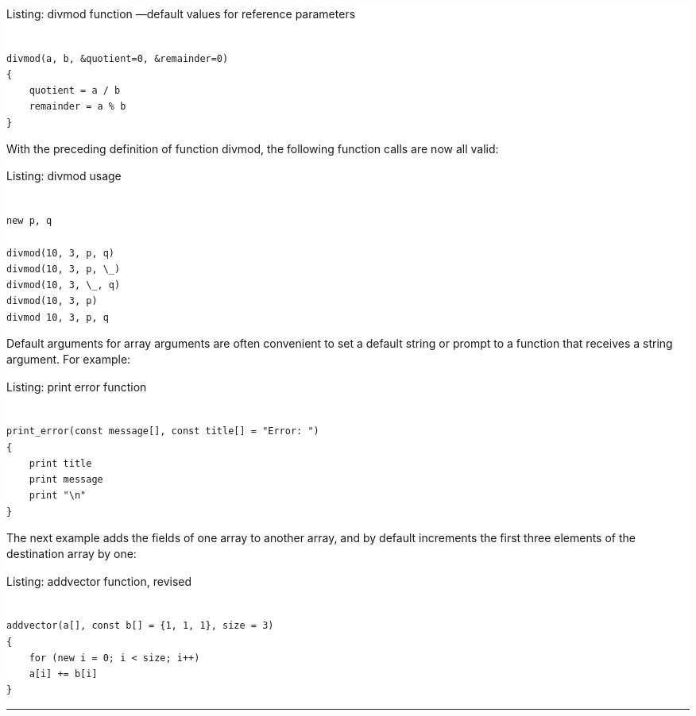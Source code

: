 Listing: divmod function —default values for reference parameters

```pawn

divmod(a, b, &quotient=0, &remainder=0)
{
    quotient = a / b
    remainder = a % b
}

```

With the preceding definition of function divmod, the following function calls
are now all valid:

Listing: divmod usage

```pawn

new p, q

divmod(10, 3, p, q)
divmod(10, 3, p, \_)
divmod(10, 3, \_, q)
divmod(10, 3, p)
divmod 10, 3, p, q

```

Default arguments for array arguments are often convenient to set a default
string or prompt to a function that receives a string argument. For example:

Listing: print error function

```pawn

print_error(const message[], const title[] = "Error: ")
{
    print title
    print message
    print "\n"
}

```

The next example adds the fields of one array to another array, and by default
increments the first three elements of the destination array by one:

Listing: addvector function, revised

```pawn

addvector(a[], const b[] = {1, 1, 1}, size = 3)
{
    for (new i = 0; i < size; i++)
    a[i] += b[i]
}

```

---